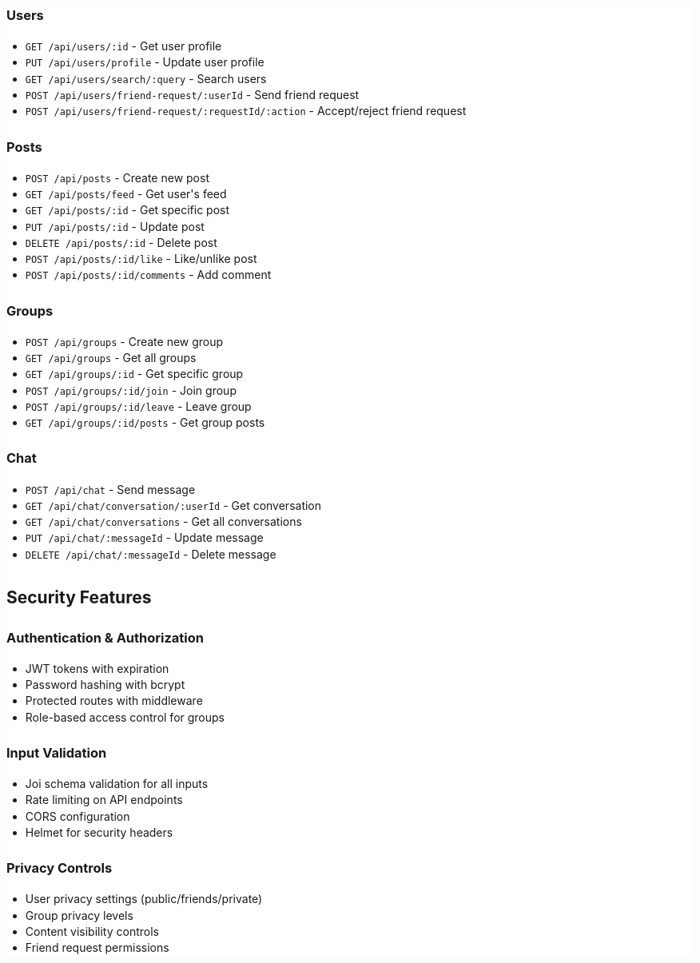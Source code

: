### Users
- `GET /api/users/:id` - Get user profile
- `PUT /api/users/profile` - Update user profile
- `GET /api/users/search/:query` - Search users
- `POST /api/users/friend-request/:userId` - Send friend request
- `POST /api/users/friend-request/:requestId/:action` - Accept/reject friend request

### Posts
- `POST /api/posts` - Create new post
- `GET /api/posts/feed` - Get user's feed
- `GET /api/posts/:id` - Get specific post
- `PUT /api/posts/:id` - Update post
- `DELETE /api/posts/:id` - Delete post
- `POST /api/posts/:id/like` - Like/unlike post
- `POST /api/posts/:id/comments` - Add comment

### Groups
- `POST /api/groups` - Create new group
- `GET /api/groups` - Get all groups
- `GET /api/groups/:id` - Get specific group
- `POST /api/groups/:id/join` - Join group
- `POST /api/groups/:id/leave` - Leave group
- `GET /api/groups/:id/posts` - Get group posts

### Chat
- `POST /api/chat` - Send message
- `GET /api/chat/conversation/:userId` - Get conversation
- `GET /api/chat/conversations` - Get all conversations
- `PUT /api/chat/:messageId` - Update message
- `DELETE /api/chat/:messageId` - Delete message

## Security Features

### Authentication & Authorization
- JWT tokens with expiration
- Password hashing with bcrypt
- Protected routes with middleware
- Role-based access control for groups

### Input Validation
- Joi schema validation for all inputs
- Rate limiting on API endpoints
- CORS configuration
- Helmet for security headers

### Privacy Controls
- User privacy settings (public/friends/private)
- Group privacy levels
- Content visibility controls
- Friend request permissions
